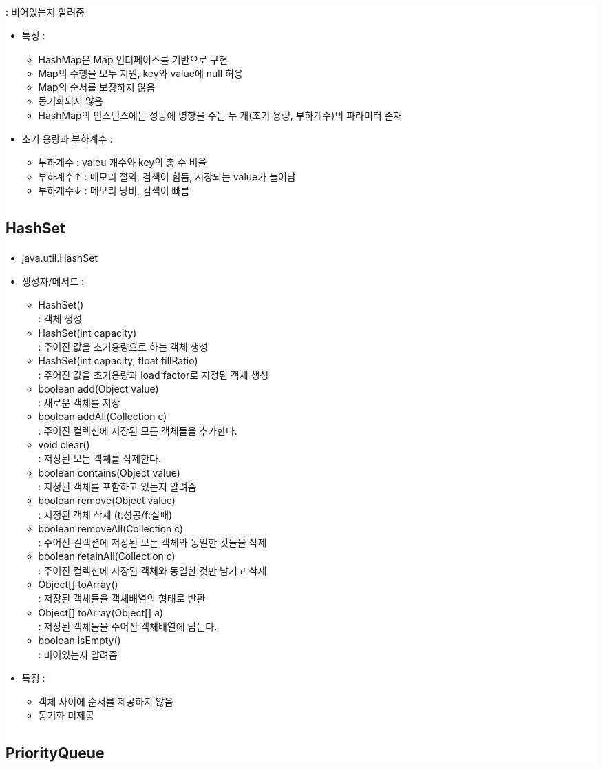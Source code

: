   : 비어있는지 알려줌


- 특징 :
  - HashMap은 Map 인터페이스를 기반으로 구현
  - Map의 수행을 모두 지원, key와 value에 null 허용
  - Map의 순서를 보장하지 않음
  - 동기화되지 않음
  - HashMap의 인스턴스에는 성능에 영향을 주는 두 개(초기 용량, 부하계수)의 파라미터 존재


- 초기 용량과 부하계수 :
  - 부하계수 : valeu 개수와 key의 총 수 비율
  - 부하계수↑ : 메모리 절약, 검색이 힘듬, 저장되는 value가 늘어남
  - 부하계수↓ : 메모리 낭비, 검색이 빠름

## HashSet
- java.util.HashSet

- 생성자/메서드 :
  - HashSet()  
  : 객체 생성
  - HashSet(int capacity)  
  : 주어진 값을 초기용량으로 하는 객체 생성
  - HashSet(int capacity, float fillRatio)  
  : 주어진 값을 초기용량과 load factor로 지정된 객체 생성
  - boolean add(Object value)  
  : 새로운 객체를 저장
  - boolean addAll(Collection c)  
  : 주어진 컬렉션에 저장된 모든 객체들을 추가한다.
  - void clear()  
  : 저장된 모든 객체를 삭제한다.
  - boolean contains(Object value)  
  : 지정된 객체를 포함하고 있는지 알려줌
  - boolean remove(Object value)  
  : 지정된 객체 삭제 (t:성공/f:실패)
  - boolean removeAll(Collection c)  
  : 주어진 컬렉션에 저장된 모든 객체와 동일한 것들을 삭제
  - boolean retainAll(Collection c)  
  : 주어진 컬렉션에 저장된 객체와 동일한 것만 남기고 삭제
  - Object[] toArray()  
  : 저장된 객체들을 객체배열의 형태로 반환
  - Object[] toArray(Object[] a)  
  : 저장된 객체들을 주어진 객체배열에 담는다.
  - boolean isEmpty()  
  : 비어있는지 알려줌


- 특징 :
  - 객체 사이에 순서를 제공하지 않음
  - 동기화 미제공

## PriorityQueue
